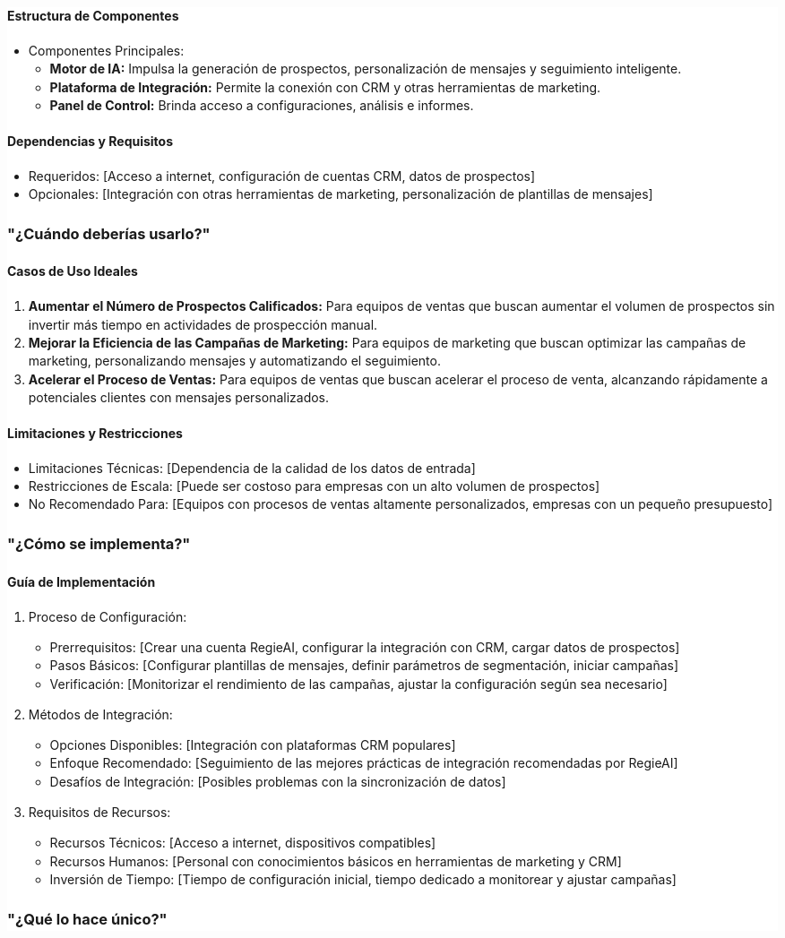 #### Estructura de Componentes
- Componentes Principales:
  - **Motor de IA:** Impulsa la generación de prospectos, personalización de mensajes y seguimiento inteligente.
  - **Plataforma de Integración:** Permite la conexión con CRM y otras herramientas de marketing.
  - **Panel de Control:** Brinda acceso a configuraciones, análisis e informes.

#### Dependencias y Requisitos
- Requeridos: [Acceso a internet, configuración de cuentas CRM, datos de prospectos]
- Opcionales: [Integración con otras herramientas de marketing, personalización de plantillas de mensajes]

### "¿Cuándo deberías usarlo?"

#### Casos de Uso Ideales
1. **Aumentar el Número de Prospectos Calificados:** Para equipos de ventas que buscan aumentar el volumen de prospectos sin invertir más tiempo en actividades de prospección manual.
2. **Mejorar la Eficiencia de las Campañas de Marketing:** Para equipos de marketing que buscan optimizar las campañas de marketing, personalizando mensajes y automatizando el seguimiento.
3. **Acelerar el Proceso de Ventas:** Para equipos de ventas que buscan acelerar el proceso de venta, alcanzando rápidamente a potenciales clientes con mensajes personalizados.

#### Limitaciones y Restricciones
- Limitaciones Técnicas: [Dependencia de la calidad de los datos de entrada]
- Restricciones de Escala: [Puede ser costoso para empresas con un alto volumen de prospectos]
- No Recomendado Para: [Equipos con procesos de ventas altamente personalizados, empresas con un pequeño presupuesto]

### "¿Cómo se implementa?"

#### Guía de Implementación
1. Proceso de Configuración:
   - Prerrequisitos: [Crear una cuenta RegieAI, configurar la integración con CRM, cargar datos de prospectos]
   - Pasos Básicos: [Configurar plantillas de mensajes, definir parámetros de segmentación, iniciar campañas]
   - Verificación: [Monitorizar el rendimiento de las campañas, ajustar la configuración según sea necesario]

2. Métodos de Integración:
   - Opciones Disponibles: [Integración con plataformas CRM populares]
   - Enfoque Recomendado: [Seguimiento de las mejores prácticas de integración recomendadas por RegieAI]
   - Desafíos de Integración: [Posibles problemas con la sincronización de datos]

3. Requisitos de Recursos:
   - Recursos Técnicos: [Acceso a internet, dispositivos compatibles]
   - Recursos Humanos: [Personal con conocimientos básicos en herramientas de marketing y CRM]
   - Inversión de Tiempo: [Tiempo de configuración inicial, tiempo dedicado a monitorear y ajustar campañas]

### "¿Qué lo hace único?"
